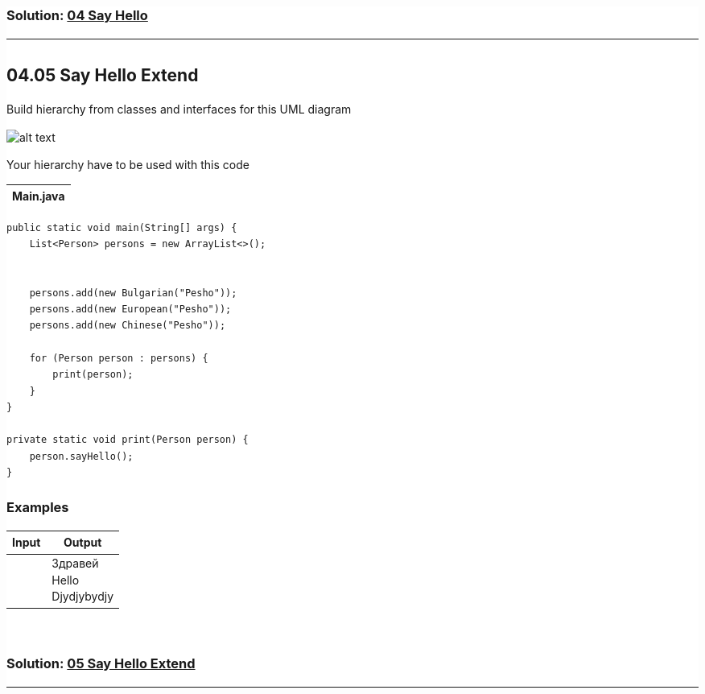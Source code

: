 ### Solution: <a title="04 Say Hello" href="https://github.com/TsvetanNikolov123/JAVA---Databases-Frameworks-Hibernate-And-Spring-Data/tree/master/03%20JAVA%20OOP%20PRINCIPLES/p04_SayHello">04 Say Hello</a>

---
04.05 Say Hello Extend
----------------------

Build hierarchy from classes and interfaces for this UML diagram

<img src="https://user-images.githubusercontent.com/32310938/65386458-a1963080-dd44-11e9-937b-ebc62bc41669.png" alt="alt text" width="800" height="">

Your hierarchy have to be used with this code

| Main.java                                                                                                                                                                                                                                                                                                                                             |
|-------------------------------------------------------------------------------------------------------------------------------------------------------------------------------------------------------------------------------------------------------------------------------------------------------------------------------------------------------|
    public static void main(String[] args) {
        List<Person> persons = new ArrayList<>();
    
        
        persons.add(new Bulgarian("Pesho"));
        persons.add(new European("Pesho"));
        persons.add(new Chinese("Pesho"));
    
        for (Person person : persons) {
            print(person);
        }
    }
    
    private static void print(Person person) {
        person.sayHello();
    }


### Examples

| **Input** | **Output**                            |
|-----------|---------------------------------------|
|           | Здравей <br/> Hello <br/> Djydjybydjy |
<br/>

### Solution: <a title="05 Say Hello Extend" href="https://github.com/TsvetanNikolov123/JAVA---Databases-Frameworks-Hibernate-And-Spring-Data/tree/master/03%20JAVA%20OOP%20PRINCIPLES/p05_SayHelloExtend">05 Say Hello Extend</a>

---